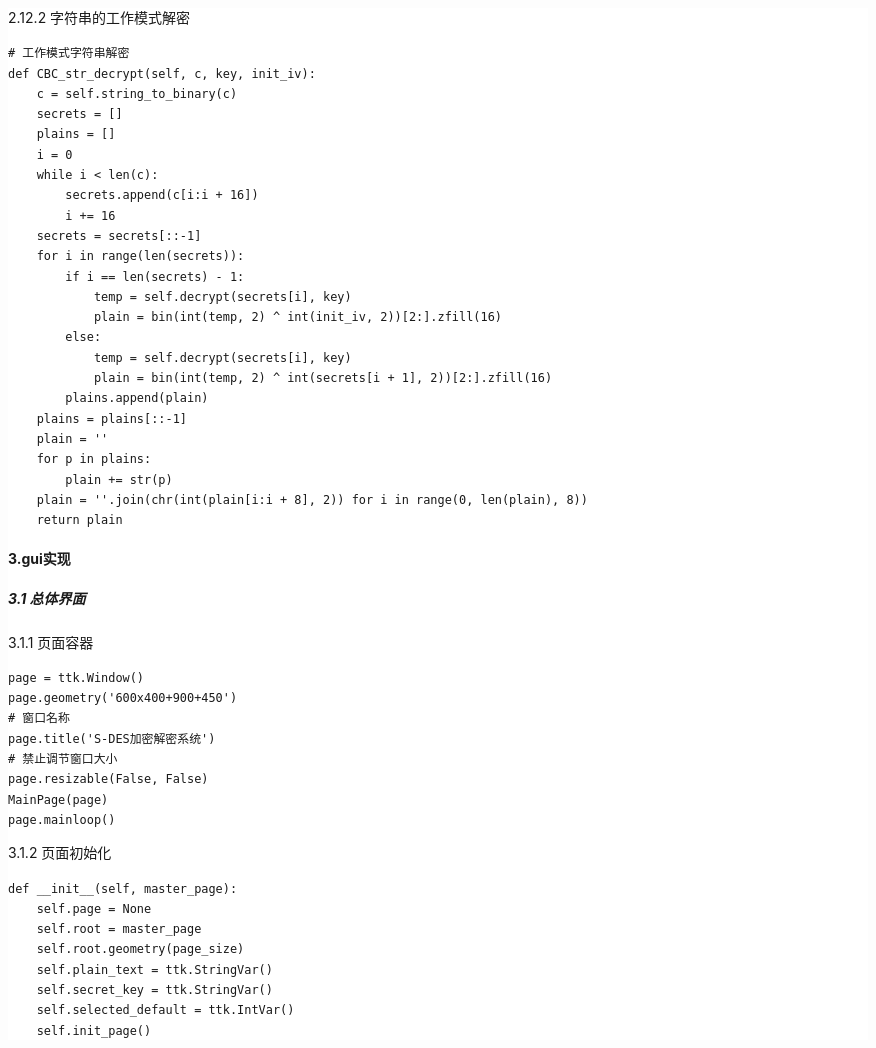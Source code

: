 2.12.2 字符串的工作模式解密

    # 工作模式字符串解密
    def CBC_str_decrypt(self, c, key, init_iv):
        c = self.string_to_binary(c)
        secrets = []
        plains = []
        i = 0
        while i < len(c):
            secrets.append(c[i:i + 16])
            i += 16
        secrets = secrets[::-1]
        for i in range(len(secrets)):
            if i == len(secrets) - 1:
                temp = self.decrypt(secrets[i], key)
                plain = bin(int(temp, 2) ^ int(init_iv, 2))[2:].zfill(16)
            else:
                temp = self.decrypt(secrets[i], key)
                plain = bin(int(temp, 2) ^ int(secrets[i + 1], 2))[2:].zfill(16)
            plains.append(plain)
        plains = plains[::-1]
        plain = ''
        for p in plains:
            plain += str(p)
        plain = ''.join(chr(int(plain[i:i + 8], 2)) for i in range(0, len(plain), 8))
        return plain

#### 3.gui实现

##### 3.1 总体界面

3.1.1 页面容器

    page = ttk.Window()
    page.geometry('600x400+900+450')
    # 窗口名称
    page.title('S-DES加密解密系统')
    # 禁止调节窗口大小
    page.resizable(False, False)
    MainPage(page)
    page.mainloop()

3.1.2 页面初始化

    def __init__(self, master_page):
        self.page = None
        self.root = master_page
        self.root.geometry(page_size)
        self.plain_text = ttk.StringVar()
        self.secret_key = ttk.StringVar()
        self.selected_default = ttk.IntVar()
        self.init_page()
